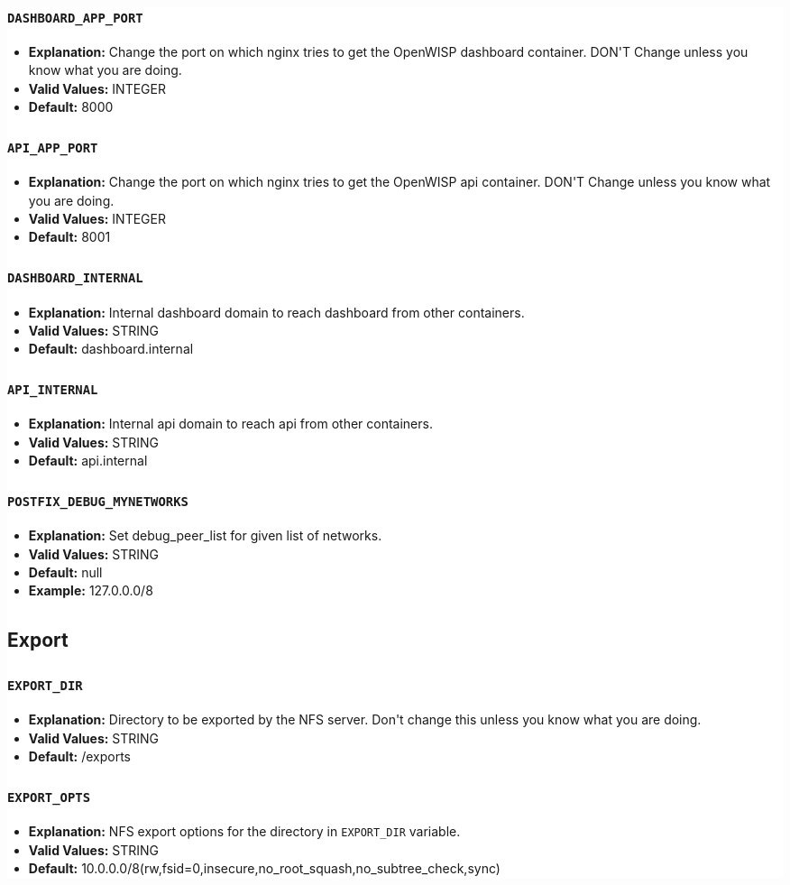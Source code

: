 ### `DASHBOARD_APP_PORT`

- **Explanation:** Change the port on which nginx tries to get the OpenWISP dashboard container. DON'T Change unless you know what you are doing.
- **Valid Values:** INTEGER
- **Default:** 8000

### `API_APP_PORT`

- **Explanation:** Change the port on which nginx tries to get the OpenWISP api container. DON'T Change unless you know what you are doing.
- **Valid Values:** INTEGER
- **Default:** 8001

### `DASHBOARD_INTERNAL`

- **Explanation:** Internal dashboard domain to reach dashboard from other containers.
- **Valid Values:** STRING
- **Default:** dashboard.internal

### `API_INTERNAL`

- **Explanation:** Internal api domain to reach api from other containers.
- **Valid Values:** STRING
- **Default:** api.internal

### `POSTFIX_DEBUG_MYNETWORKS`

- **Explanation:** Set debug_peer_list for given list of networks.
- **Valid Values:** STRING
- **Default:** null
- **Example:** 127.0.0.0/8

## Export

### `EXPORT_DIR`

- **Explanation:** Directory to be exported by the NFS server. Don't change this unless you know what you are doing.
- **Valid Values:** STRING
- **Default:** /exports

### `EXPORT_OPTS`

- **Explanation:** NFS export options for the directory in `EXPORT_DIR` variable.
- **Valid Values:** STRING
- **Default:** 10.0.0.0/8(rw,fsid=0,insecure,no_root_squash,no_subtree_check,sync)
